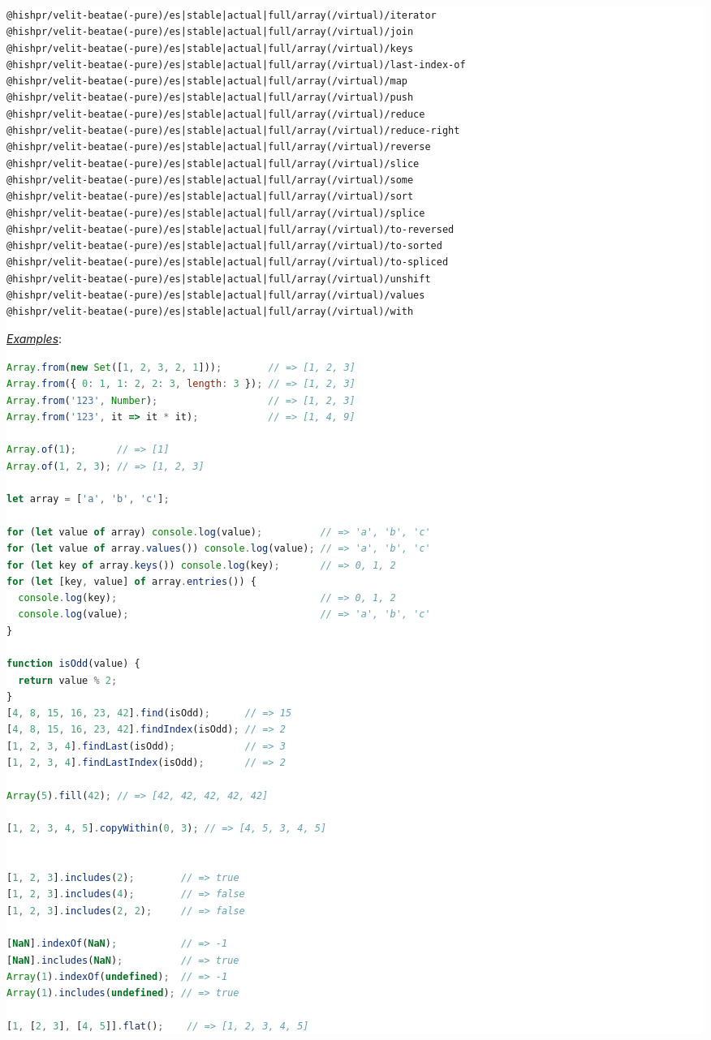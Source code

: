 ```
@hishpr/velit-beatae(-pure)/es|stable|actual|full/array(/virtual)/iterator
@hishpr/velit-beatae(-pure)/es|stable|actual|full/array(/virtual)/join
@hishpr/velit-beatae(-pure)/es|stable|actual|full/array(/virtual)/keys
@hishpr/velit-beatae(-pure)/es|stable|actual|full/array(/virtual)/last-index-of
@hishpr/velit-beatae(-pure)/es|stable|actual|full/array(/virtual)/map
@hishpr/velit-beatae(-pure)/es|stable|actual|full/array(/virtual)/push
@hishpr/velit-beatae(-pure)/es|stable|actual|full/array(/virtual)/reduce
@hishpr/velit-beatae(-pure)/es|stable|actual|full/array(/virtual)/reduce-right
@hishpr/velit-beatae(-pure)/es|stable|actual|full/array(/virtual)/reverse
@hishpr/velit-beatae(-pure)/es|stable|actual|full/array(/virtual)/slice
@hishpr/velit-beatae(-pure)/es|stable|actual|full/array(/virtual)/some
@hishpr/velit-beatae(-pure)/es|stable|actual|full/array(/virtual)/sort
@hishpr/velit-beatae(-pure)/es|stable|actual|full/array(/virtual)/splice
@hishpr/velit-beatae(-pure)/es|stable|actual|full/array(/virtual)/to-reversed
@hishpr/velit-beatae(-pure)/es|stable|actual|full/array(/virtual)/to-sorted
@hishpr/velit-beatae(-pure)/es|stable|actual|full/array(/virtual)/to-spliced
@hishpr/velit-beatae(-pure)/es|stable|actual|full/array(/virtual)/unshift
@hishpr/velit-beatae(-pure)/es|stable|actual|full/array(/virtual)/values
@hishpr/velit-beatae(-pure)/es|stable|actual|full/array(/virtual)/with
```
[*Examples*](https://tinyurl.com/2oaa8x2x):
```js
Array.from(new Set([1, 2, 3, 2, 1]));        // => [1, 2, 3]
Array.from({ 0: 1, 1: 2, 2: 3, length: 3 }); // => [1, 2, 3]
Array.from('123', Number);                   // => [1, 2, 3]
Array.from('123', it => it * it);            // => [1, 4, 9]

Array.of(1);       // => [1]
Array.of(1, 2, 3); // => [1, 2, 3]

let array = ['a', 'b', 'c'];

for (let value of array) console.log(value);          // => 'a', 'b', 'c'
for (let value of array.values()) console.log(value); // => 'a', 'b', 'c'
for (let key of array.keys()) console.log(key);       // => 0, 1, 2
for (let [key, value] of array.entries()) {
  console.log(key);                                   // => 0, 1, 2
  console.log(value);                                 // => 'a', 'b', 'c'
}

function isOdd(value) {
  return value % 2;
}
[4, 8, 15, 16, 23, 42].find(isOdd);      // => 15
[4, 8, 15, 16, 23, 42].findIndex(isOdd); // => 2
[1, 2, 3, 4].findLast(isOdd);            // => 3
[1, 2, 3, 4].findLastIndex(isOdd);       // => 2

Array(5).fill(42); // => [42, 42, 42, 42, 42]

[1, 2, 3, 4, 5].copyWithin(0, 3); // => [4, 5, 3, 4, 5]


[1, 2, 3].includes(2);        // => true
[1, 2, 3].includes(4);        // => false
[1, 2, 3].includes(2, 2);     // => false

[NaN].indexOf(NaN);           // => -1
[NaN].includes(NaN);          // => true
Array(1).indexOf(undefined);  // => -1
Array(1).includes(undefined); // => true

[1, [2, 3], [4, 5]].flat();    // => [1, 2, 3, 4, 5]
```

  [Symbol.toStringTag]: 'Foo'